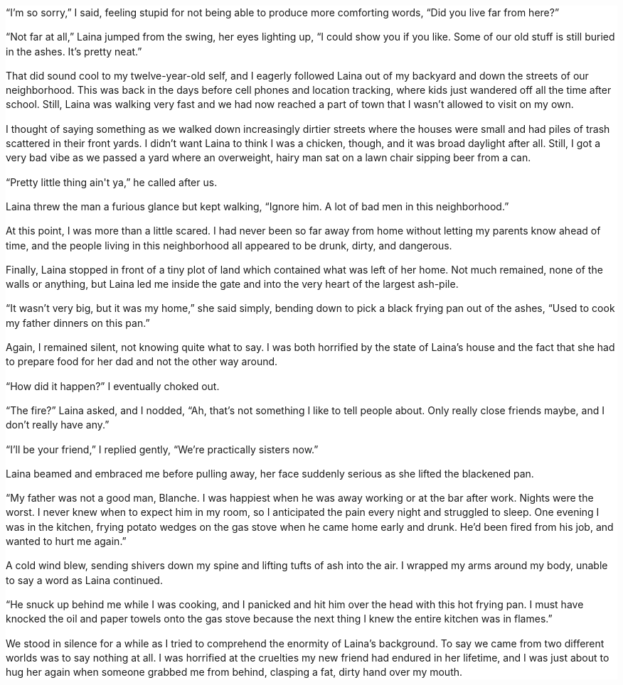 “I’m so sorry,” I said, feeling stupid for not being able to produce more comforting words, “Did you live far from here?”

“Not far at all,” Laina jumped from the swing, her eyes lighting up, “I could show you if you like. Some of our old stuff is still buried in the ashes. It’s pretty neat.”

That did sound cool to my twelve-year-old self, and I eagerly followed Laina out of my backyard and down the streets of our neighborhood. This was back in the days before cell phones and location tracking, where kids just wandered off all the time after school. Still, Laina was walking very fast and we had now reached a part of town that I wasn’t allowed to visit on my own.

I thought of saying something as we walked down increasingly dirtier streets where the houses were small and had piles of trash scattered in their front yards. I didn’t want Laina to think I was a chicken, though, and it was broad daylight after all. Still, I got a very bad vibe as we passed a yard where an overweight, hairy man sat on a lawn chair sipping beer from a can.

“Pretty little thing ain't ya,” he called after us.

Laina threw the man a furious glance but kept walking, “Ignore him. A lot of bad men in this neighborhood.”

At this point, I was more than a little scared. I had never been so far away from home without letting my parents know ahead of time, and the people living in this neighborhood all appeared to be drunk, dirty, and dangerous.

Finally, Laina stopped in front of a tiny plot of land which contained what was left of her home. Not much remained, none of the walls or anything, but Laina led me inside the gate and into the very heart of the largest ash-pile.

“It wasn’t very big, but it was my home,” she said simply, bending down to pick a black frying pan out of the ashes, “Used to cook my father dinners on this pan.”

Again, I remained silent, not knowing quite what to say. I was both horrified by the state of Laina’s house and the fact that she had to prepare food for her dad and not the other way around.

“How did it happen?” I eventually choked out.

“The fire?” Laina asked, and I nodded, “Ah, that’s not something I like to tell people about. Only really close friends maybe, and I don’t really have any.”

“I’ll be your friend,” I replied gently, “We’re practically sisters now.”

Laina beamed and embraced me before pulling away, her face suddenly serious as she lifted the blackened pan.

“My father was not a good man, Blanche. I was happiest when he was away working or at the bar after work. Nights were the worst. I never knew when to expect him in my room, so I anticipated the pain every night and struggled to sleep. One evening I was in the kitchen, frying potato wedges on the gas stove when he came home early and drunk. He’d been fired from his job, and wanted to hurt me again.”

A cold wind blew, sending shivers down my spine and lifting tufts of ash into the air. I wrapped my arms around my body, unable to say a word as Laina continued.

“He snuck up behind me while I was cooking, and I panicked and hit him over the head with this hot frying pan. I must have knocked the oil and paper towels onto the gas stove because the next thing I knew the entire kitchen was in flames.”

We stood in silence for a while as I tried to comprehend the enormity of Laina’s background. To say we came from two different worlds was to say nothing at all. I was horrified at the cruelties my new friend had endured in her lifetime, and I was just about to hug her again when someone grabbed me from behind, clasping a fat, dirty hand over my mouth.
